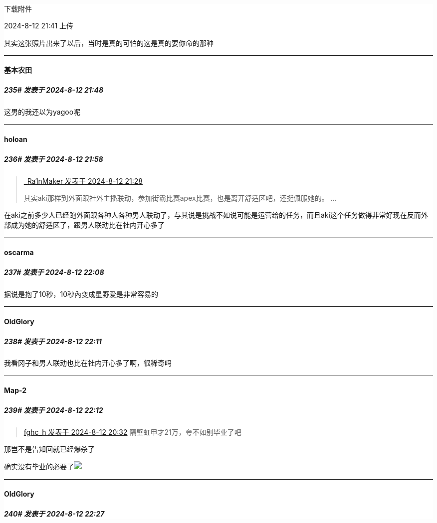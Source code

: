 下载附件

2024-8-12 21:41 上传

其实这张照片出来了以后，当时是真的可怕的这是真的要你命的那种


*****

####  基本农田  
##### 235#       发表于 2024-8-12 21:48

这男的我还以为yagoo呢


*****

####  holoan  
##### 236#       发表于 2024-8-12 21:58

<blockquote><a href="httphttps://bbs.saraba1st.com/2b/forum.php?mod=redirect&amp;goto=findpost&amp;pid=65875940&amp;ptid=2194561" target="_blank">_Ra1nMaker 发表于 2024-8-12 21:28</a>

其实aki那样到外面跟社外主播联动，参加街霸比赛apex比赛，也是离开舒适区吧，还挺佩服她的。 ...</blockquote>
在aki之前多少人已经跑外面跟各种人各种男人联动了，与其说是挑战不如说可能是运营给的任务，而且aki这个任务做得非常好现在反而外部成为她的舒适区了，跟男人联动比在社内开心多了


*****

####  oscarma  
##### 237#       发表于 2024-8-12 22:08

据说是抱了10秒，10秒內变成星野爱是非常容易的

*****

####  OldGlory  
##### 238#       发表于 2024-8-12 22:11

我看冈子和男人联动也比在社内开心多了啊，很稀奇吗

*****

####  Map-2  
##### 239#       发表于 2024-8-12 22:12

<blockquote><a href="httphttps://bbs.saraba1st.com/2b/forum.php?mod=redirect&amp;goto=findpost&amp;pid=65875576&amp;ptid=2194561" target="_blank">fghc_h 发表于 2024-8-12 20:32</a>
隔壁虹甲才21万，夸不如别毕业了吧</blockquote>
那岂不是告知回就已经爆杀了

确实没有毕业的必要了<img src="https://static.saraba1st.com/image/smiley/face2017/067.png" referrerpolicy="no-referrer">


*****

####  OldGlory  
##### 240#       发表于 2024-8-12 22:27
